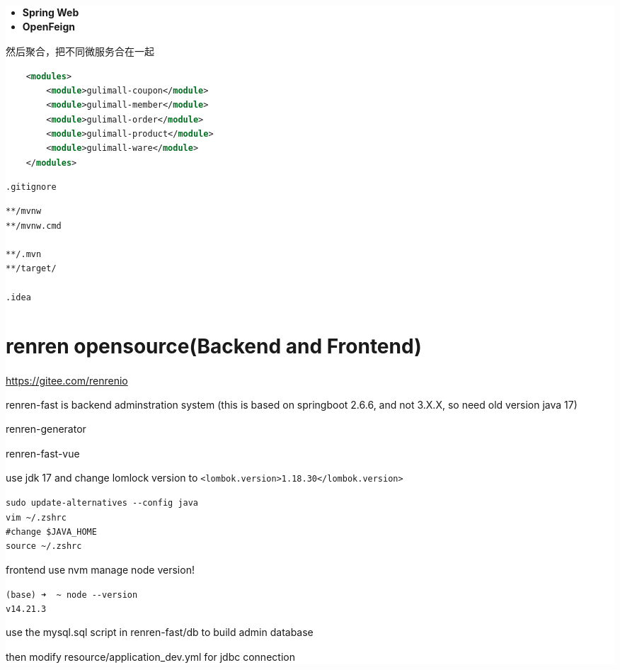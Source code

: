 * **Spring Web**
* **OpenFeign**

然后聚合，把不同微服务合在一起

```xml
    <modules>
        <module>gulimall-coupon</module>
        <module>gulimall-member</module>
        <module>gulimall-order</module>
        <module>gulimall-product</module>
        <module>gulimall-ware</module>
    </modules>
```

`.gitignore`

```
**/mvnw
**/mvnw.cmd

**/.mvn
**/target/

.idea
```

# renren opensource(Backend and Frontend)

https://gitee.com/renrenio

renren-fast is backend adminstration system (this is based on springboot 2.6.6, and not 3.X.X, so need old version java 17)

renren-generator 

renren-fast-vue

use jdk 17 and change lomlock version to `<lombok.version>1.18.30</lombok.version>`

```shell
sudo update-alternatives --config java
vim ~/.zshrc
#change $JAVA_HOME
source ~/.zshrc
```

frontend use nvm manage node version!

```shell
(base) ➜  ~ node --version
v14.21.3
```

use the mysql.sql script in renren-fast/db to build admin database

then modify resource/application_dev.yml for jdbc connection
